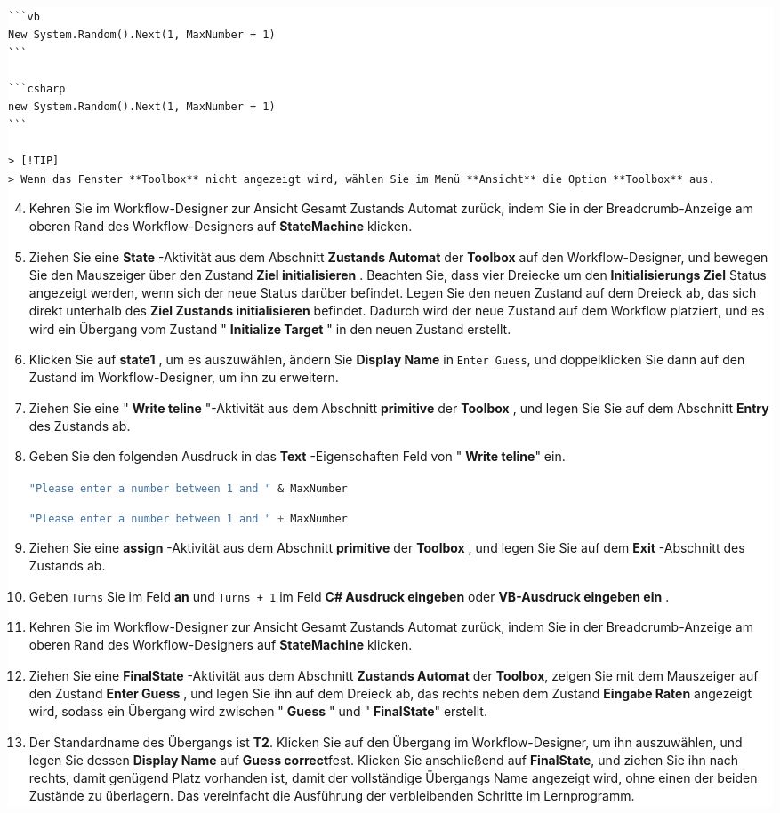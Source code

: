     ```vb  
    New System.Random().Next(1, MaxNumber + 1)  
    ```  
  
    ```csharp  
    new System.Random().Next(1, MaxNumber + 1)  
    ```  
  
    > [!TIP]
    > Wenn das Fenster **Toolbox** nicht angezeigt wird, wählen Sie im Menü **Ansicht** die Option **Toolbox** aus.  
  
4. Kehren Sie im Workflow-Designer zur Ansicht Gesamt Zustands Automat zurück, indem Sie in der Breadcrumb-Anzeige am oberen Rand des Workflow-Designers auf **StateMachine** klicken.  
  
5. Ziehen Sie eine **State** -Aktivität aus dem Abschnitt **Zustands Automat** der **Toolbox** auf den Workflow-Designer, und bewegen Sie den Mauszeiger über den Zustand **Ziel initialisieren** . Beachten Sie, dass vier Dreiecke um den **Initialisierungs Ziel** Status angezeigt werden, wenn sich der neue Status darüber befindet. Legen Sie den neuen Zustand auf dem Dreieck ab, das sich direkt unterhalb des **Ziel Zustands initialisieren** befindet. Dadurch wird der neue Zustand auf dem Workflow platziert, und es wird ein Übergang vom Zustand " **Initialize Target** " in den neuen Zustand erstellt.  
  
6. Klicken Sie auf **state1** , um es auszuwählen, ändern Sie **Display Name** in `Enter Guess`, und doppelklicken Sie dann auf den Zustand im Workflow-Designer, um ihn zu erweitern.  
  
7. Ziehen Sie eine " **Write teline** "-Aktivität aus dem Abschnitt **primitive** der **Toolbox** , und legen Sie Sie auf dem Abschnitt **Entry** des Zustands ab.  
  
8. Geben Sie den folgenden Ausdruck in das **Text** -Eigenschaften Feld von " **Write teline**" ein.  
  
    ```vb  
    "Please enter a number between 1 and " & MaxNumber  
    ```  
  
    ```csharp  
    "Please enter a number between 1 and " + MaxNumber  
    ```  
  
9. Ziehen Sie eine **assign** -Aktivität aus dem Abschnitt **primitive** der **Toolbox** , und legen Sie Sie auf dem **Exit** -Abschnitt des Zustands ab.  
  
10. Geben `Turns` Sie im Feld **an** und `Turns + 1` im Feld  **C# Ausdruck eingeben** oder **VB-Ausdruck eingeben ein** .  
  
11. Kehren Sie im Workflow-Designer zur Ansicht Gesamt Zustands Automat zurück, indem Sie in der Breadcrumb-Anzeige am oberen Rand des Workflow-Designers auf **StateMachine** klicken.  
  
12. Ziehen Sie eine **FinalState** -Aktivität aus dem Abschnitt **Zustands Automat** der **Toolbox**, zeigen Sie mit dem Mauszeiger auf den Zustand **Enter Guess** , und legen Sie ihn auf dem Dreieck ab, das rechts neben dem Zustand **Eingabe Raten** angezeigt wird, sodass ein Übergang wird zwischen " **Guess** " und " **FinalState**" erstellt.  
  
13. Der Standardname des Übergangs ist **T2**. Klicken Sie auf den Übergang im Workflow-Designer, um ihn auszuwählen, und legen Sie dessen **Display Name** auf **Guess correct**fest. Klicken Sie anschließend auf **FinalState**, und ziehen Sie ihn nach rechts, damit genügend Platz vorhanden ist, damit der vollständige Übergangs Name angezeigt wird, ohne einen der beiden Zustände zu überlagern. Das vereinfacht die Ausführung der verbleibenden Schritte im Lernprogramm.  
  